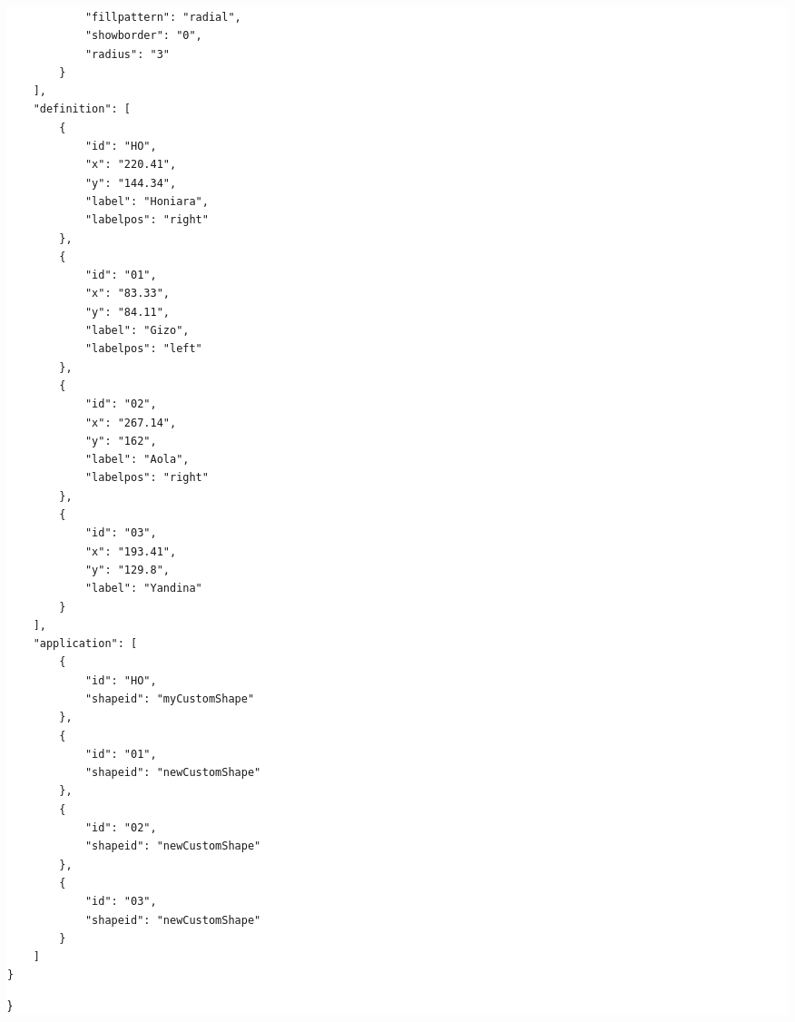                 "fillpattern": "radial",
                "showborder": "0",
                "radius": "3"
            }
        ],
        "definition": [
            {
                "id": "HO",
                "x": "220.41",
                "y": "144.34",
                "label": "Honiara",
                "labelpos": "right"
            },
            {
                "id": "01",
                "x": "83.33",
                "y": "84.11",
                "label": "Gizo",
                "labelpos": "left"
            },
            {
                "id": "02",
                "x": "267.14",
                "y": "162",
                "label": "Aola",
                "labelpos": "right"
            },
            {
                "id": "03",
                "x": "193.41",
                "y": "129.8",
                "label": "Yandina"
            }
        ],
        "application": [
            {
                "id": "HO",
                "shapeid": "myCustomShape"
            },
            {
                "id": "01",
                "shapeid": "newCustomShape"
            },
            {
                "id": "02",
                "shapeid": "newCustomShape"
            },
            {
                "id": "03",
                "shapeid": "newCustomShape"
            }
        ]
    }
}
</code></pre>
